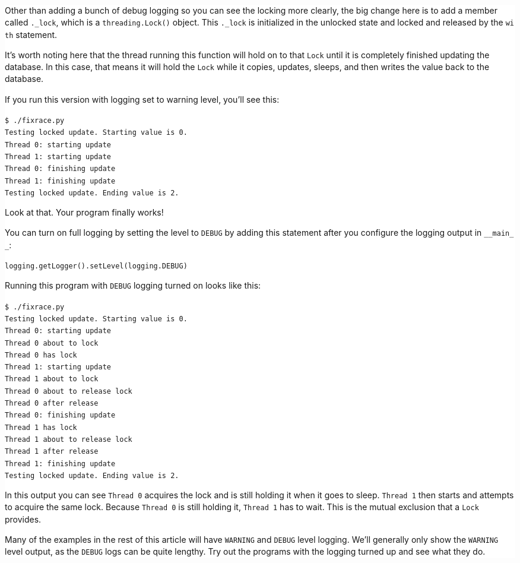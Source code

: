 Other than adding a bunch of debug logging so you can see the locking more clearly, the big change here is to add a member called `._lock`, which is a `threading.Lock()` object. This `._lock` is initialized in the unlocked state and locked and released by the `with` statement.

It’s worth noting here that the thread running this function will hold on to that `Lock` until it is completely finished updating the database. In this case, that means it will hold the `Lock` while it copies, updates, sleeps, and then writes the value back to the database.

If you run this version with logging set to warning level, you’ll see this:

```
$ ./fixrace.py
Testing locked update. Starting value is 0.
Thread 0: starting update
Thread 1: starting update
Thread 0: finishing update
Thread 1: finishing update
Testing locked update. Ending value is 2.

```

Look at that. Your program finally works!

You can turn on full logging by setting the level to `DEBUG` by adding this statement after you configure the logging output in `__main__`:

```
logging.getLogger().setLevel(logging.DEBUG)

```

Running this program with `DEBUG` logging turned on looks like this:

```
$ ./fixrace.py
Testing locked update. Starting value is 0.
Thread 0: starting update
Thread 0 about to lock
Thread 0 has lock
Thread 1: starting update
Thread 1 about to lock
Thread 0 about to release lock
Thread 0 after release
Thread 0: finishing update
Thread 1 has lock
Thread 1 about to release lock
Thread 1 after release
Thread 1: finishing update
Testing locked update. Ending value is 2.

```

In this output you can see `Thread 0` acquires the lock and is still holding it when it goes to sleep. `Thread 1` then starts and attempts to acquire the same lock. Because `Thread 0` is still holding it, `Thread 1` has to wait. This is the mutual exclusion that a `Lock` provides.

Many of the examples in the rest of this article will have `WARNING` and `DEBUG` level logging. We’ll generally only show the `WARNING` level output, as the `DEBUG` logs can be quite lengthy. Try out the programs with the logging turned up and see what they do.
